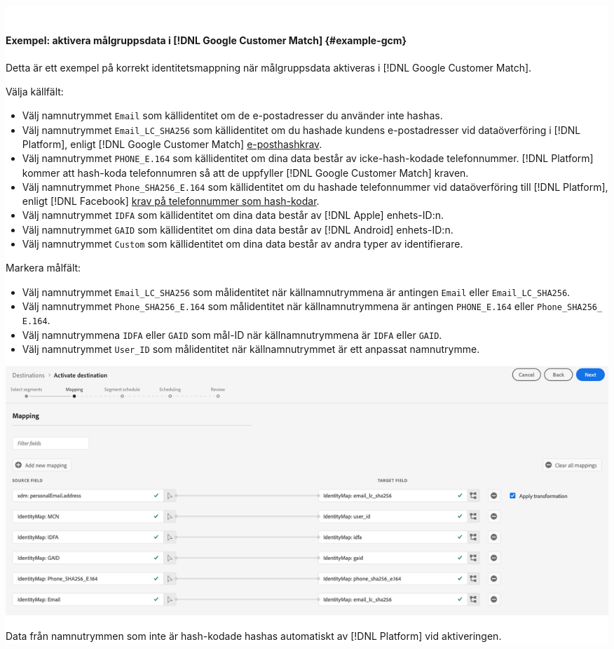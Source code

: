  

#### Exempel: aktivera målgruppsdata i [!DNL Google Customer Match] {#example-gcm}

Detta är ett exempel på korrekt identitetsmappning när målgruppsdata aktiveras i [!DNL Google Customer Match].

Välja källfält:

* Välj namnutrymmet `Email` som källidentitet om de e-postadresser du använder inte hashas.
* Välj namnutrymmet `Email_LC_SHA256` som källidentitet om du hashade kundens e-postadresser vid dataöverföring i [!DNL Platform], enligt [!DNL Google Customer Match] [e-posthashkrav](../catalog/social/../advertising/google-customer-match.md).
* Välj namnutrymmet `PHONE_E.164` som källidentitet om dina data består av icke-hash-kodade telefonnummer. [!DNL Platform] kommer att hash-koda telefonnumren så att de uppfyller  [!DNL Google Customer Match] kraven.
* Välj namnutrymmet `Phone_SHA256_E.164` som källidentitet om du hashade telefonnummer vid dataöverföring till [!DNL Platform], enligt [!DNL Facebook] [krav på telefonnummer som hash-kodar](../catalog/social/../advertising/google-customer-match.md).
* Välj namnutrymmet `IDFA` som källidentitet om dina data består av [!DNL Apple] enhets-ID:n.
* Välj namnutrymmet `GAID` som källidentitet om dina data består av [!DNL Android] enhets-ID:n.
* Välj namnutrymmet `Custom` som källidentitet om dina data består av andra typer av identifierare.

Markera målfält:

* Välj namnutrymmet `Email_LC_SHA256` som målidentitet när källnamnutrymmena är antingen `Email` eller `Email_LC_SHA256`.
* Välj namnutrymmet `Phone_SHA256_E.164` som målidentitet när källnamnutrymmena är antingen `PHONE_E.164` eller `Phone_SHA256_E.164`.
* Välj namnutrymmena `IDFA` eller `GAID` som mål-ID när källnamnutrymmena är `IDFA` eller `GAID`.
* Välj namnutrymmet `User_ID` som målidentitet när källnamnutrymmet är ett anpassat namnutrymme.

![Identitetsmappning](../assets/ui/activate-destinations/identity-mapping-gcm.png)

Data från namnutrymmen som inte är hash-kodade hashas automatiskt av [!DNL Platform] vid aktiveringen.
